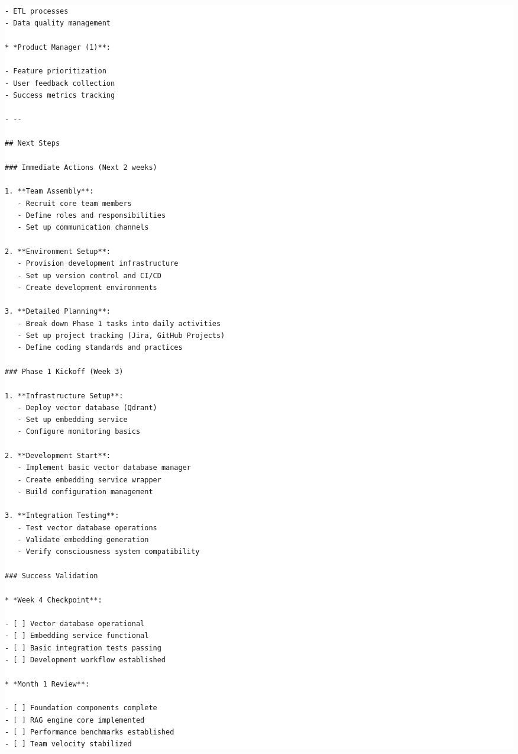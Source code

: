 ```mermaid
- ETL processes
- Data quality management

* *Product Manager (1)**:

- Feature prioritization
- User feedback collection
- Success metrics tracking

- --

## Next Steps

### Immediate Actions (Next 2 weeks)

1. **Team Assembly**:
   - Recruit core team members
   - Define roles and responsibilities
   - Set up communication channels

2. **Environment Setup**:
   - Provision development infrastructure
   - Set up version control and CI/CD
   - Create development environments

3. **Detailed Planning**:
   - Break down Phase 1 tasks into daily activities
   - Set up project tracking (Jira, GitHub Projects)
   - Define coding standards and practices

### Phase 1 Kickoff (Week 3)

1. **Infrastructure Setup**:
   - Deploy vector database (Qdrant)
   - Set up embedding service
   - Configure monitoring basics

2. **Development Start**:
   - Implement basic vector database manager
   - Create embedding service wrapper
   - Build configuration management

3. **Integration Testing**:
   - Test vector database operations
   - Validate embedding generation
   - Verify consciousness system compatibility

### Success Validation

* *Week 4 Checkpoint**:

- [ ] Vector database operational
- [ ] Embedding service functional
- [ ] Basic integration tests passing
- [ ] Development workflow established

* *Month 1 Review**:

- [ ] Foundation components complete
- [ ] RAG engine core implemented
- [ ] Performance benchmarks established
- [ ] Team velocity stabilized

```